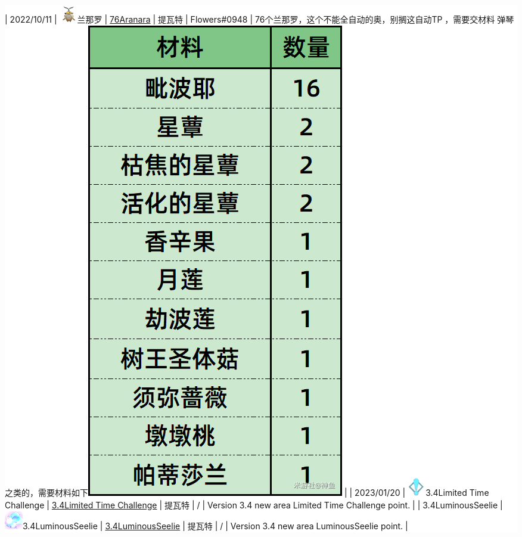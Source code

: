 | 2022/10/11 | ![Aranara](OtherFile/img/icons/Aranara.png)兰那罗            | [76Aranara](https://github.com/Sam5440/Genshin_Impact_Teleport_Files/tree/main/ManualCollectPoint/OtherPoint#76aranarazip)                 | 提瓦特 | Flowers#0948    | 76个兰那罗，这个不能全自动的奥，别搁这自动TP ，需要交材料 弹琴之类的，需要材料如下![76nanalaluo](OtherFile/img/AboutPoint/76nanalaluo.png) |
| 2023/01/20 | ![WorldQuests](OtherFile/img/icons/WorldQuests.png)3.4Limited Time Challenge | [3.4Limited Time Challenge](https://github.com/Sam5440/Genshin_Impact_Teleport_Files/tree/main/ManualCollectPoint/OtherPoint#34limited-time-challengezip) | 提瓦特 | / | Version 3.4 new area Limited Time Challenge point. |
| 3.4LuminousSeelie | ![WorldQuests](OtherFile/img/icons/LuminousSeelie.png)3.4LuminousSeelie | [3.4LuminousSeelie](https://github.com/Sam5440/Genshin_Impact_Teleport_Files/tree/main/ManualCollectPoint/OtherPoint#34luminousseeliezip) | 提瓦特 | / | Version 3.4 new area LuminousSeelie point. |

